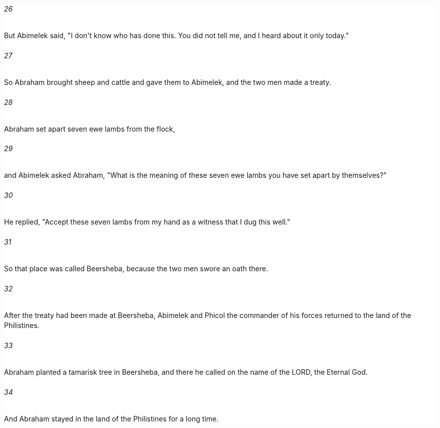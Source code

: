 ###### 26 
But Abimelek said, "I don't know who has done this. You did not tell me, and I heard about it only today." 

###### 27 
So Abraham brought sheep and cattle and gave them to Abimelek, and the two men made a treaty. 

###### 28 
Abraham set apart seven ewe lambs from the flock, 

###### 29 
and Abimelek asked Abraham, "What is the meaning of these seven ewe lambs you have set apart by themselves?" 

###### 30 
He replied, "Accept these seven lambs from my hand as a witness that I dug this well." 

###### 31 
So that place was called Beersheba, because the two men swore an oath there. 

###### 32 
After the treaty had been made at Beersheba, Abimelek and Phicol the commander of his forces returned to the land of the Philistines. 

###### 33 
Abraham planted a tamarisk tree in Beersheba, and there he called on the name of the LORD, the Eternal God. 

###### 34 
And Abraham stayed in the land of the Philistines for a long time. 
